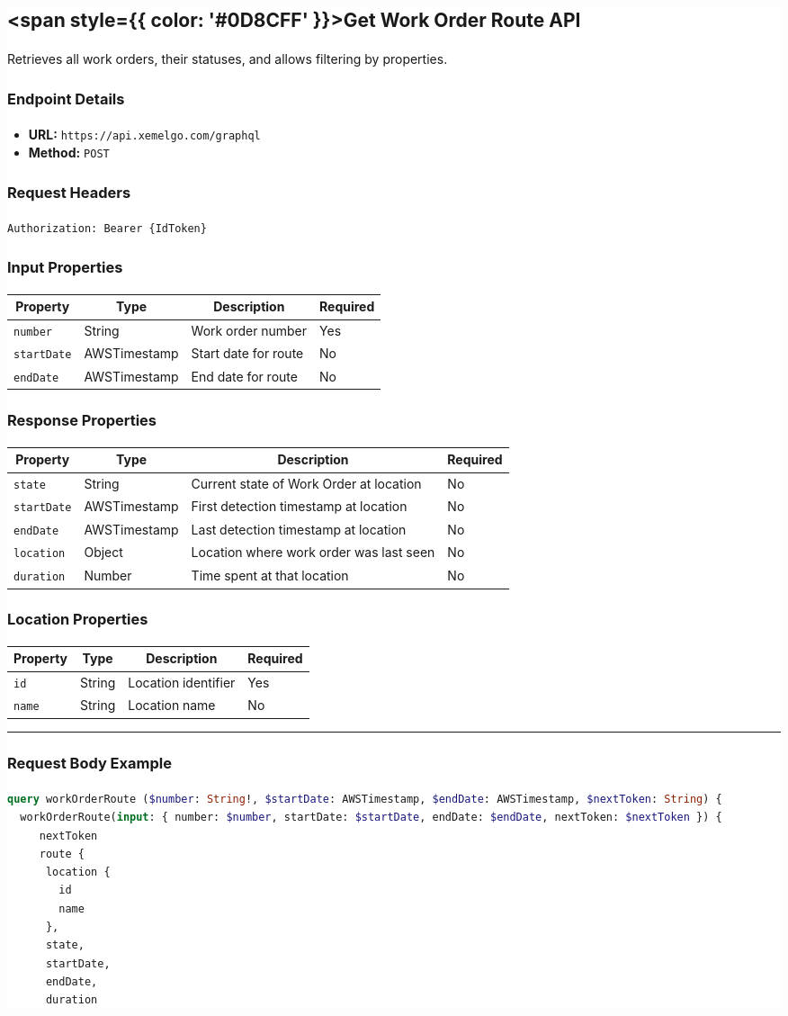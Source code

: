 ## <span style={{ color: '#0D8CFF' }}>Get Work Order Route API</span>

Retrieves all work orders, their statuses, and allows filtering by properties.

### Endpoint Details
- **URL:** `https://api.xemelgo.com/graphql`
- **Method:** `POST`

### Request Headers
```http
Authorization: Bearer {IdToken}
```

### Input Properties

| Property  | Type        | Description                         | Required |
|-----------|------------|-------------------------------------|----------|
| `number`    | String     | Work order number                   | Yes      |
| `startDate` | AWSTimestamp | Start date for route               | No       |
| `endDate`   | AWSTimestamp | End date for route                 | No       |

### Response Properties

| Property  | Type        | Description                                    | Required |
|-----------|------------|------------------------------------------------|----------|
| `state`    | String     | Current state of Work Order at location       | No       |
| `startDate` | AWSTimestamp | First detection timestamp at location        | No       |
| `endDate`   | AWSTimestamp | Last detection timestamp at location         | No       |
| `location`  | Object     | Location where work order was last seen       | No       |
| `duration`  | Number     | Time spent at that location                   | No       |

### Location Properties

| Property | Type   | Description               | Required |
|----------|--------|---------------------------|----------|
| `id`       | String | Location identifier       | Yes      |
| `name`     | String | Location name             | No       |

---

### Request Body Example
```graphql
query workOrderRoute ($number: String!, $startDate: AWSTimestamp, $endDate: AWSTimestamp, $nextToken: String) {
  workOrderRoute(input: { number: $number, startDate: $startDate, endDate: $endDate, nextToken: $nextToken }) {
     nextToken
     route {
      location {
        id
        name
      },
      state,
      startDate,
      endDate,
      duration
```